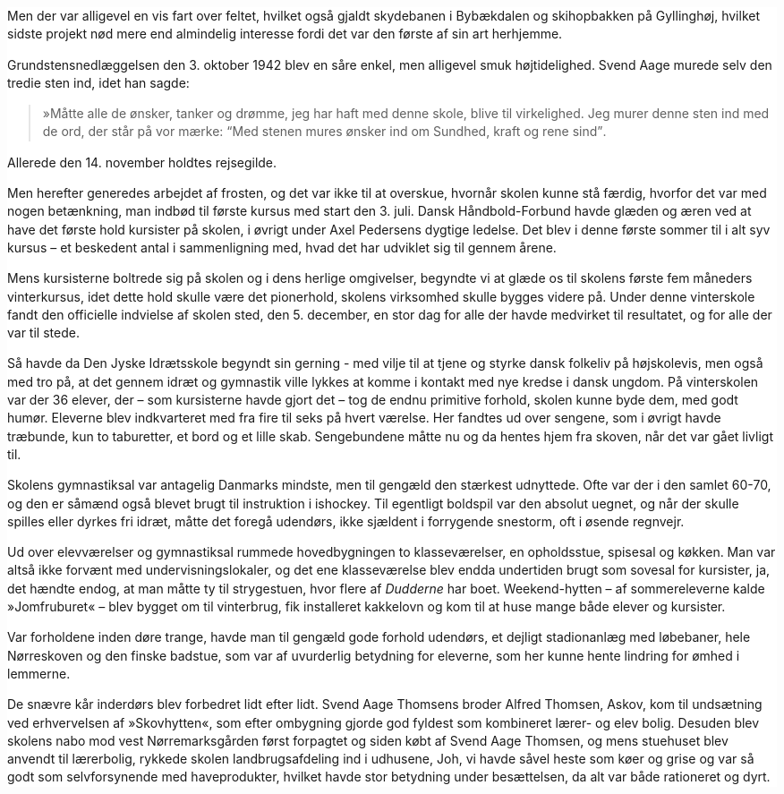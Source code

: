 Men der var alligevel en vis fart over feltet, hvilket også gjaldt skydebanen i Bybækdalen og skihopbakken på Gyllinghøj, hvilket sidste projekt nød mere end almindelig interesse fordi det var den første af sin art herhjemme.

Grundstensnedlæggelsen den 3. oktober 1942 blev en såre enkel, men alligevel smuk højtidelighed. Svend Aage murede selv den tredie sten ind, idet han sagde:

> »Måtte alle de ønsker, tanker og drømme, jeg har haft med denne skole, blive til virkelighed. Jeg murer denne sten ind med de ord, der står på vor mærke: <q>Med stenen mures ønsker ind om Sundhed, kraft og rene sind</q>.

Allerede den 14. november holdtes rejsegilde.

Men herefter generedes arbejdet af frosten, og det var ikke til at overskue, hvornår skolen kunne stå færdig, hvorfor det var med nogen betænkning, man indbød til første kursus med start den 3. juli. Dansk Håndbold-Forbund havde glæden og æren ved at have det første hold kursister på skolen, i øvrigt under Axel Pedersens dygtige ledelse. Det blev i denne første sommer til i alt syv kursus – et beskedent antal i sammenligning med, hvad det har udviklet sig til gennem årene.

Mens kursisterne boltrede sig på skolen og i dens herlige omgivelser, begyndte vi at glæde os til skolens første fem måneders vinterkursus, idet dette hold skulle være det pionerhold, skolens virksomhed skulle bygges videre på. Under denne vinterskole fandt den officielle indvielse af skolen sted, den 5. december, en stor dag for alle der havde medvirket til resultatet, og for alle der var til stede.

Så havde da Den Jyske Idrætsskole begyndt sin gerning - med vilje til at tjene og styrke dansk folkeliv på højskolevis, men også med tro på, at det gennem idræt og gymnastik ville lykkes at komme i kontakt med nye kredse i dansk ungdom. På vinterskolen var der 36 elever, der – som kursisterne havde gjort det – tog de endnu primitive forhold, skolen kunne byde dem, med godt humør. Eleverne blev indkvarteret med fra fire til seks på hvert værelse. Her fandtes ud over sengene, som i øvrigt havde træbunde, kun to taburetter, et bord og et lille skab. Sengebundene måtte nu og da hentes hjem fra skoven, når det var gået livligt til.

Skolens gymnastiksal var antagelig Danmarks mindste, men til gengæld den stærkest udnyttede. Ofte var der i den samlet 60-70, og den er såmænd også blevet brugt til instruktion i ishockey. Til egentligt boldspil var den absolut uegnet, og når der skulle spilles eller dyrkes fri idræt, måtte det foregå udendørs, ikke sjældent i forrygende snestorm, oft i øsende regnvejr.

Ud over elevværelser og gymnastiksal rummede hovedbygningen to klasseværelser, en opholdsstue, spisesal og køkken. Man var altså ikke forvænt med undervisningslokaler, og det ene klasseværelse blev endda undertiden brugt som sovesal for kursister, ja, det hændte endog, at man måtte ty til strygestuen, hvor flere af _Dudderne_ har boet. Weekend-hytten – af sommereleverne kalde »Jomfruburet« – blev bygget om til vinterbrug, fik installeret kakkelovn og kom til at huse mange både elever og kursister.

Var forholdene inden døre trange, havde man til gengæld gode forhold udendørs, et dejligt stadionanlæg med løbebaner, hele Nørreskoven og den finske badstue, som var af uvurderlig betydning for eleverne, som her kunne hente lindring for ømhed i lemmerne.

De snævre kår inderdørs blev forbedret lidt efter lidt. Svend Aage Thomsens broder Alfred Thomsen, Askov, kom til undsætning ved erhvervelsen af »Skovhytten«, som efter ombygning gjorde god fyldest som kombineret lærer- og elev bolig. Desuden blev skolens nabo mod vest Nørremarksgården først forpagtet og siden købt af Svend Aage Thomsen, og mens stuehuset blev anvendt til lærerbolig, rykkede skolen landbrugsafdeling ind i udhusene, Joh, vi havde såvel heste som køer og grise og var så godt som selvforsynende med haveprodukter, hvilket havde stor betydning under besættelsen, da alt var både rationeret og dyrt.
